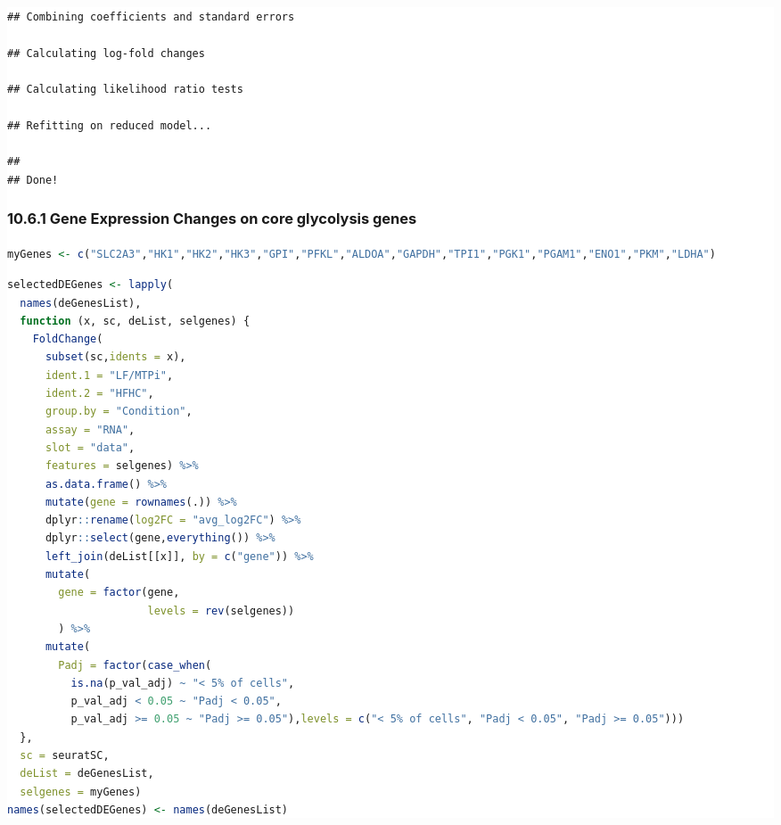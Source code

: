     ## Combining coefficients and standard errors

    ## Calculating log-fold changes

    ## Calculating likelihood ratio tests

    ## Refitting on reduced model...

    ## 
    ## Done!

### 10.6.1 Gene Expression Changes on core glycolysis genes

``` r
myGenes <- c("SLC2A3","HK1","HK2","HK3","GPI","PFKL","ALDOA","GAPDH","TPI1","PGK1","PGAM1","ENO1","PKM","LDHA")
```

``` r
selectedDEGenes <- lapply(
  names(deGenesList),
  function (x, sc, deList, selgenes) {
    FoldChange(
      subset(sc,idents = x),
      ident.1 = "LF/MTPi",
      ident.2 = "HFHC",
      group.by = "Condition",
      assay = "RNA",
      slot = "data",
      features = selgenes) %>%
      as.data.frame() %>%
      mutate(gene = rownames(.)) %>%
      dplyr::rename(log2FC = "avg_log2FC") %>%
      dplyr::select(gene,everything()) %>%
      left_join(deList[[x]], by = c("gene")) %>%
      mutate(
        gene = factor(gene,
                      levels = rev(selgenes))
        ) %>%
      mutate(
        Padj = factor(case_when(
          is.na(p_val_adj) ~ "< 5% of cells",
          p_val_adj < 0.05 ~ "Padj < 0.05",
          p_val_adj >= 0.05 ~ "Padj >= 0.05"),levels = c("< 5% of cells", "Padj < 0.05", "Padj >= 0.05")))
  },
  sc = seuratSC,
  deList = deGenesList,
  selgenes = myGenes)
names(selectedDEGenes) <- names(deGenesList)
```
